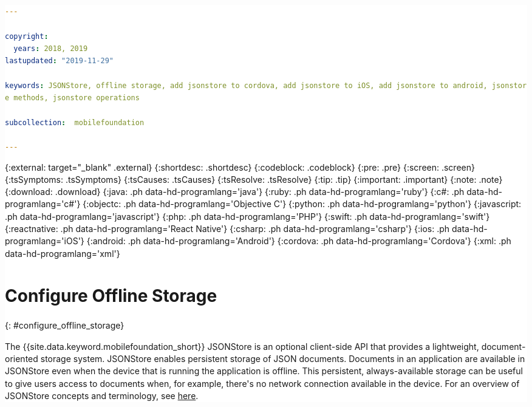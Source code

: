```yaml
---

copyright:
  years: 2018, 2019
lastupdated: "2019-11-29"

keywords: JSONStore, offline storage, add jsonstore to cordova, add jsonstore to iOS, add jsonstore to android, jsonstore methods, jsonstore operations

subcollection:  mobilefoundation

---
```


{:external: target="_blank" .external}
{:shortdesc: .shortdesc}
{:codeblock: .codeblock}
{:pre: .pre}
{:screen: .screen}
{:tsSymptoms: .tsSymptoms}
{:tsCauses: .tsCauses}
{:tsResolve: .tsResolve}
{:tip: .tip}
{:important: .important}
{:note: .note}
{:download: .download}
{:java: .ph data-hd-programlang='java'}
{:ruby: .ph data-hd-programlang='ruby'}
{:c#: .ph data-hd-programlang='c#'}
{:objectc: .ph data-hd-programlang='Objective C'}
{:python: .ph data-hd-programlang='python'}
{:javascript: .ph data-hd-programlang='javascript'}
{:php: .ph data-hd-programlang='PHP'}
{:swift: .ph data-hd-programlang='swift'}
{:reactnative: .ph data-hd-programlang='React Native'}
{:csharp: .ph data-hd-programlang='csharp'}
{:ios: .ph data-hd-programlang='iOS'}
{:android: .ph data-hd-programlang='Android'}
{:cordova: .ph data-hd-programlang='Cordova'}
{:xml: .ph data-hd-programlang='xml'}

# Configure Offline Storage
{: #configure_offline_storage}

The {{site.data.keyword.mobilefoundation_short}} JSONStore is an optional client-side API that provides a lightweight, document-oriented storage system. JSONStore enables persistent storage of JSON documents. Documents in an application are available in JSONStore even when the device that is running the application is offline. This persistent, always-available storage can be useful to give users access to documents when, for example, there's no network connection available in the device. For an overview of JSONStore concepts and terminology, see [here](/docs/services/mobilefoundation?topic=mobilefoundation-jsonstore#jsonstore).
